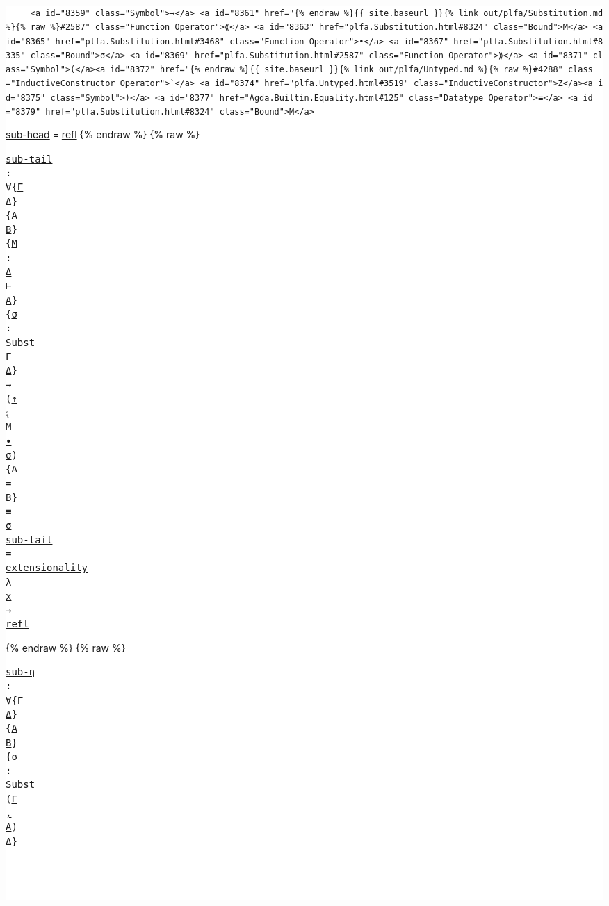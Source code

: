          <a id="8359" class="Symbol">→</a> <a id="8361" href="{% endraw %}{{ site.baseurl }}{% link out/plfa/Substitution.md %}{% raw %}#2587" class="Function Operator">⟪</a> <a id="8363" href="plfa.Substitution.html#8324" class="Bound">M</a> <a id="8365" href="plfa.Substitution.html#3468" class="Function Operator">•</a> <a id="8367" href="plfa.Substitution.html#8335" class="Bound">σ</a> <a id="8369" href="plfa.Substitution.html#2587" class="Function Operator">⟫</a> <a id="8371" class="Symbol">(</a><a id="8372" href="{% endraw %}{{ site.baseurl }}{% link out/plfa/Untyped.md %}{% raw %}#4288" class="InductiveConstructor Operator">`</a> <a id="8374" href="plfa.Untyped.html#3519" class="InductiveConstructor">Z</a><a id="8375" class="Symbol">)</a> <a id="8377" href="Agda.Builtin.Equality.html#125" class="Datatype Operator">≡</a> <a id="8379" href="plfa.Substitution.html#8324" class="Bound">M</a>
<a id="8381" href="{% endraw %}{{ site.baseurl }}{% link out/plfa/Substitution.md %}{% raw %}#8300" class="Function">sub-head</a> <a id="8390" class="Symbol">=</a> <a id="8392" href="Agda.Builtin.Equality.html#182" class="InductiveConstructor">refl</a>
</pre>{% endraw %}
{% raw %}<pre class="Agda"><a id="sub-tail"></a><a id="8406" href="{% endraw %}{{ site.baseurl }}{% link out/plfa/Substitution.md %}{% raw %}#8406" class="Function">sub-tail</a> <a id="8415" class="Symbol">:</a> <a id="8417" class="Symbol">∀{</a><a id="8419" href="plfa.Substitution.html#8419" class="Bound">Γ</a> <a id="8421" href="plfa.Substitution.html#8421" class="Bound">Δ</a><a id="8422" class="Symbol">}</a> <a id="8424" class="Symbol">{</a><a id="8425" href="plfa.Substitution.html#8425" class="Bound">A</a> <a id="8427" href="plfa.Substitution.html#8427" class="Bound">B</a><a id="8428" class="Symbol">}</a> <a id="8430" class="Symbol">{</a><a id="8431" href="plfa.Substitution.html#8431" class="Bound">M</a> <a id="8433" class="Symbol">:</a> <a id="8435" href="plfa.Substitution.html#8421" class="Bound">Δ</a> <a id="8437" href="{% endraw %}{{ site.baseurl }}{% link out/plfa/Untyped.md %}{% raw %}#4252" class="Datatype Operator">⊢</a> <a id="8439" href="plfa.Substitution.html#8425" class="Bound">A</a><a id="8440" class="Symbol">}</a> <a id="8442" class="Symbol">{</a><a id="8443" href="plfa.Substitution.html#8443" class="Bound">σ</a> <a id="8445" class="Symbol">:</a> <a id="8447" href="plfa.Substitution.html#2446" class="Function">Subst</a> <a id="8453" href="plfa.Substitution.html#8419" class="Bound">Γ</a> <a id="8455" href="plfa.Substitution.html#8421" class="Bound">Δ</a><a id="8456" class="Symbol">}</a>
         <a id="8467" class="Symbol">→</a> <a id="8469" class="Symbol">(</a><a id="8470" href="{% endraw %}{{ site.baseurl }}{% link out/plfa/Substitution.md %}{% raw %}#3226" class="Function">↑</a> <a id="8472" href="plfa.Substitution.html#3801" class="Function Operator">⨟</a> <a id="8474" href="plfa.Substitution.html#8431" class="Bound">M</a> <a id="8476" href="plfa.Substitution.html#3468" class="Function Operator">•</a> <a id="8478" href="plfa.Substitution.html#8443" class="Bound">σ</a><a id="8479" class="Symbol">)</a> <a id="8481" class="Symbol">{</a><a id="8482" class="Argument">A</a> <a id="8484" class="Symbol">=</a> <a id="8486" href="plfa.Substitution.html#8427" class="Bound">B</a><a id="8487" class="Symbol">}</a> <a id="8489" href="Agda.Builtin.Equality.html#125" class="Datatype Operator">≡</a> <a id="8491" href="plfa.Substitution.html#8443" class="Bound">σ</a>
<a id="8493" href="{% endraw %}{{ site.baseurl }}{% link out/plfa/Substitution.md %}{% raw %}#8406" class="Function">sub-tail</a> <a id="8502" class="Symbol">=</a> <a id="8504" href="plfa.Substitution.html#1968" class="Postulate">extensionality</a> <a id="8519" class="Symbol">λ</a> <a id="8521" href="plfa.Substitution.html#8521" class="Bound">x</a> <a id="8523" class="Symbol">→</a> <a id="8525" href="Agda.Builtin.Equality.html#182" class="InductiveConstructor">refl</a>
</pre>{% endraw %}
{% raw %}<pre class="Agda"><a id="sub-η"></a><a id="8539" href="{% endraw %}{{ site.baseurl }}{% link out/plfa/Substitution.md %}{% raw %}#8539" class="Function">sub-η</a> <a id="8545" class="Symbol">:</a> <a id="8547" class="Symbol">∀{</a><a id="8549" href="plfa.Substitution.html#8549" class="Bound">Γ</a> <a id="8551" href="plfa.Substitution.html#8551" class="Bound">Δ</a><a id="8552" class="Symbol">}</a> <a id="8554" class="Symbol">{</a><a id="8555" href="plfa.Substitution.html#8555" class="Bound">A</a> <a id="8557" href="plfa.Substitution.html#8557" class="Bound">B</a><a id="8558" class="Symbol">}</a> <a id="8560" class="Symbol">{</a><a id="8561" href="plfa.Substitution.html#8561" class="Bound">σ</a> <a id="8563" class="Symbol">:</a> <a id="8565" href="plfa.Substitution.html#2446" class="Function">Subst</a> <a id="8571" class="Symbol">(</a><a id="8572" href="plfa.Substitution.html#8549" class="Bound">Γ</a> <a id="8574" href="{% endraw %}{{ site.baseurl }}{% link out/plfa/Untyped.md %}{% raw %}#3168" class="InductiveConstructor Operator">,</a> <a id="8576" href="plfa.Substitution.html#8555" class="Bound">A</a><a id="8577" class="Symbol">)</a> <a id="8579" href="plfa.Substitution.html#8551" class="Bound">Δ</a><a id="8580" class="Symbol">}</a>